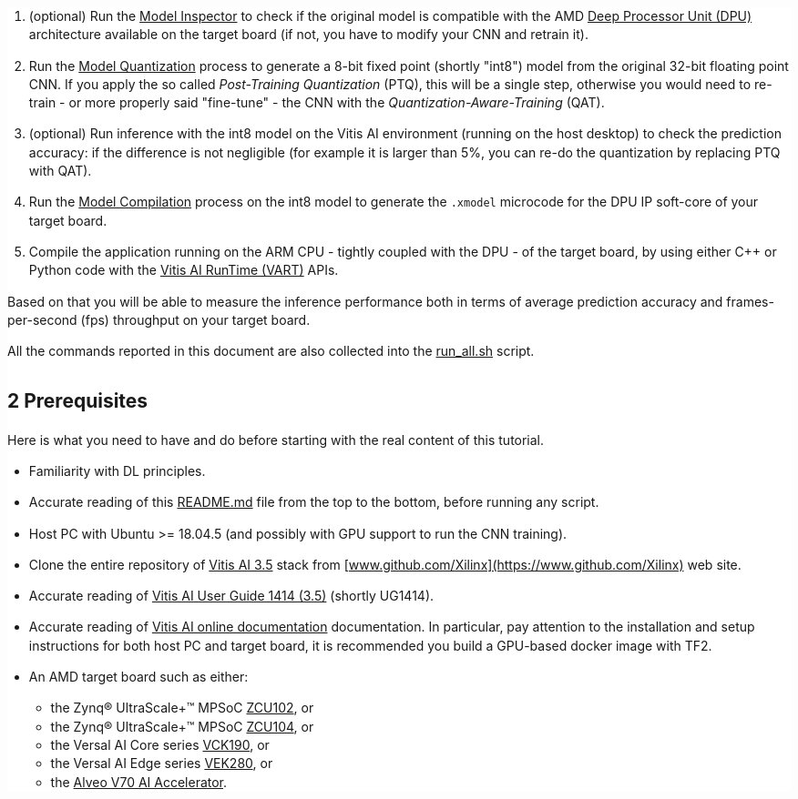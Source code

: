   1. (optional) Run the [Model Inspector](https://xilinx.github.io/Vitis-AI/3.5/html/docs/workflow-model-development.html?highlight=inspector#model-inspector) to check if the original model is compatible with the AMD [Deep Processor Unit (DPU)](https://xilinx.github.io/Vitis-AI/3.0/html/docs/workflow-system-integration.html)  architecture available on the target board (if not, you have to modify your CNN and retrain it).

  2. Run the [Model Quantization](https://xilinx.github.io/Vitis-AI/3.5/html/docs/workflow-model-development.html?highlight=quantizer#model-quantization) process to generate a 8-bit fixed point (shortly "int8") model from the original 32-bit floating point CNN. If you apply the so called *Post-Training Quantization* (PTQ), this will be a single step, otherwise you would need to re-train - or more properly said "fine-tune" - the CNN with the *Quantization-Aware-Training* (QAT).

  3. (optional) Run inference with the int8 model on the Vitis AI environment (running on the host desktop) to check the prediction accuracy: if the difference is not negligible (for example it is larger than 5%, you can re-do the quantization by replacing PTQ with QAT).  

  4. Run the [Model Compilation](https://xilinx.github.io/Vitis-AI/3.5/html/docs/workflow-model-development.html?highlight=quantizer#model-compilation) process  on the int8 model to generate the ``.xmodel`` microcode for the DPU IP soft-core of your target board.

  5. Compile the application running on the ARM CPU - tightly coupled with the DPU - of the target board, by using either C++ or Python code with the [Vitis AI RunTime (VART)](https://xilinx.github.io/Vitis-AI/3.5/html/docs/workflow-model-deployment.html#vitis-ai-runtime) APIs.  

Based on that you will be able to measure the inference performance both in terms of average prediction accuracy and frames-per-second (fps) throughput on your target board.

All the commands reported in this document are also collected into the [run_all.sh](files/run_all.sh) script.



## 2 Prerequisites

Here is what you need to have and do before starting with the real content of this tutorial.

- Familiarity with DL principles.

- Accurate reading of this [README.md](README.md) file from the top to the bottom, before running any script.

- Host PC with Ubuntu >= 18.04.5 (and possibly with GPU support to run the CNN training).

- Clone the entire repository of [Vitis AI 3.5](https://github.com/Xilinx/Vitis-AI) stack from [www.github.com/Xilinx](https://www.github.com/Xilinx) web site.

-  Accurate reading of [Vitis AI User Guide 1414 (3.5)](https://docs.xilinx.com/r/en-US/ug1414-vitis-ai) (shortly UG1414).

- Accurate reading of [Vitis AI online documentation](https://xilinx.github.io/Vitis-AI/3.5/html/index.html) documentation. In particular, pay attention to the installation and setup instructions for both host PC and target board, it is recommended you build a GPU-based docker image with TF2.

- An AMD target board such as either:
    - the Zynq® UltraScale+™ MPSoC [ZCU102](https://www.xilinx.com/products/boards-and-kits/ek-u1-zcu102-g.html), or
    - the Zynq® UltraScale+™ MPSoC [ZCU104](https://www.xilinx.com/products/boards-and-kits/ek-u1-zcu104-g.html), or
    - the Versal AI Core series [VCK190](https://www.xilinx.com/products/boards-and-kits/vck190.html), or
    - the Versal AI Edge series [VEK280](https://www.xilinx.com/products/boards-and-kits/vek280.html), or
    - the [Alveo V70 AI Accelerator](https://www.xilinx.com/applications/data-center/v70.html).
